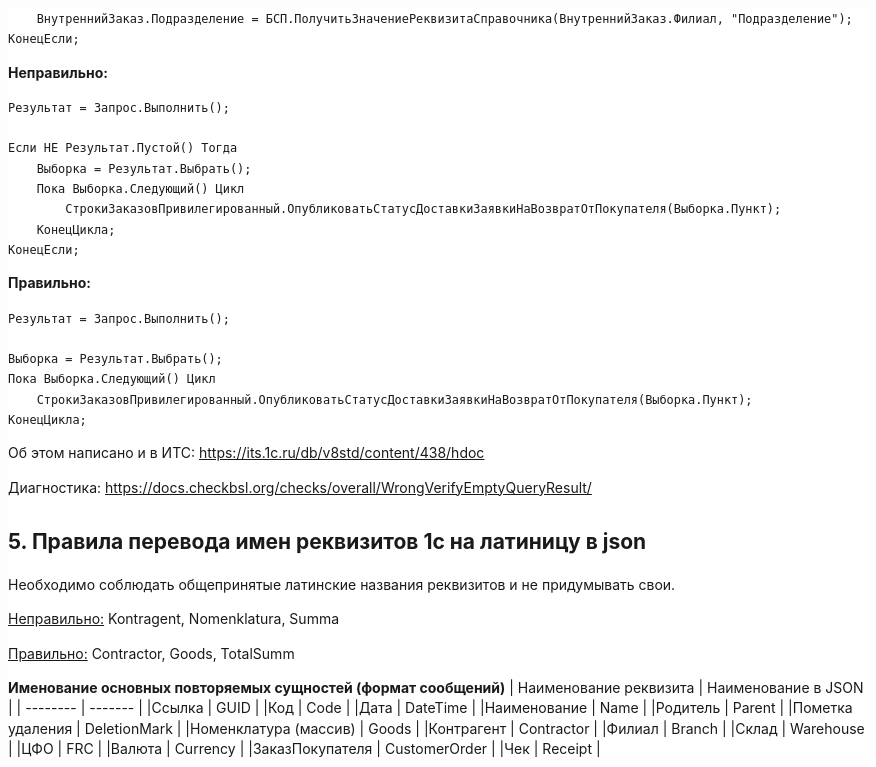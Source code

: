 ```bsl
    ВнутреннийЗаказ.Подразделение = БСП.ПолучитьЗначениеРеквизитаСправочника(ВнутреннийЗаказ.Филиал, "Подразделение");
КонецЕсли;
```
__Неправильно:__
```bsl
Результат = Запрос.Выполнить();
 
Если НЕ Результат.Пустой() Тогда
    Выборка = Результат.Выбрать();
    Пока Выборка.Следующий() Цикл
        СтрокиЗаказовПривилегированный.ОпубликоватьСтатусДоставкиЗаявкиНаВозвратОтПокупателя(Выборка.Пункт);
    КонецЦикла;
КонецЕсли; 
```
__Правильно:__
```bsl
Результат = Запрос.Выполнить();

Выборка = Результат.Выбрать();
Пока Выборка.Следующий() Цикл
    СтрокиЗаказовПривилегированный.ОпубликоватьСтатусДоставкиЗаявкиНаВозвратОтПокупателя(Выборка.Пункт);
КонецЦикла;
```

Об этом написано и в ИТС: https://its.1c.ru/db/v8std/content/438/hdoc

Диагностика: https://docs.checkbsl.org/checks/overall/WrongVerifyEmptyQueryResult/

## 5. Правила перевода имен реквизитов 1с на латиницу в json
Необходимо соблюдать общепринятые латинские названия реквизитов и не придумывать свои.

<ins>Неправильно:</ins> Kontragent, Nomenklatura, Summa

<ins>Правильно:</ins> Contractor, Goods, TotalSumm

__Именование основных повторяемых сущностей (формат сообщений)__
| Наименование реквизита | Наименование в JSON |
| -------- | ------- |
|Ссылка	| GUID |
|Код	| Code |
|Дата	| DateTime |
|Наименование	| Name |
|Родитель	| Parent |
|Пометка удаления	| DeletionMark |
|Номенклатура (массив)	| Goods |
|Контрагент	| Contractor |
|Филиал	| Branch |
|Склад	| Warehouse |
|ЦФО	| FRC |
|Валюта	| Currency |
|ЗаказПокупателя	| CustomerOrder |
|Чек	| Receipt |